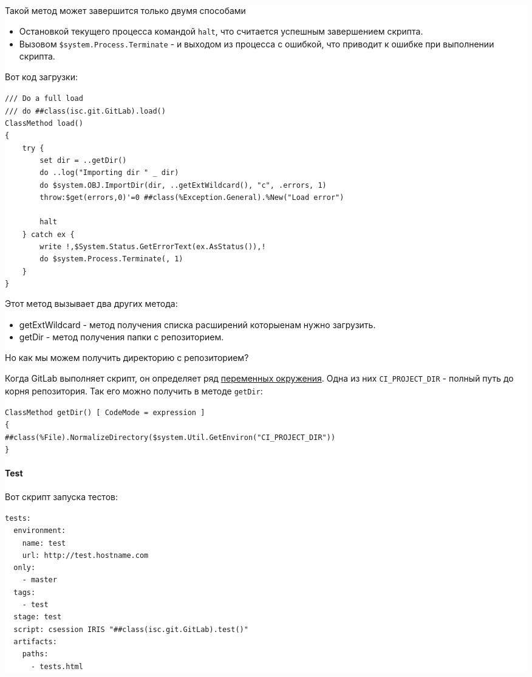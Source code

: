 Такой метод может завершится только двумя способами
- Остановкой текущего процесса командой `halt`, что считается успешным завершением скрипта.
- Вызовом `$system.Process.Terminate` - и выходом из процесса с ошибкой, что приводит к ошибке при выполнении скрипта.

Вот код загрузки:

```
/// Do a full load
/// do ##class(isc.git.GitLab).load()
ClassMethod load()
{
    try {
        set dir = ..getDir()
        do ..log("Importing dir " _ dir)
        do $system.OBJ.ImportDir(dir, ..getExtWildcard(), "c", .errors, 1)
        throw:$get(errors,0)'=0 ##class(%Exception.General).%New("Load error")
        
        halt
    } catch ex {
        write !,$System.Status.GetErrorText(ex.AsStatus()),!
        do $system.Process.Terminate(, 1)
    }
}
```

Этот метод вызывает два других метода:

- getExtWildcard - метод получения списка расширений которыенам нужно загрузить.
- getDir - метод получения папки с репозиторием.

Но как мы можем получить директорию с репозиторием?

Когда GitLab выполняет скрипт, он определяет ряд [переменных окружения](https://docs.gitlab.com/ce/ci/variables/README.html). Одна из них `CI_PROJECT_DIR` - полный путь до корня репозитория. Так его можно получить в методе `getDir`:

```
ClassMethod getDir() [ CodeMode = expression ]
{
##class(%File).NormalizeDirectory($system.Util.GetEnviron("CI_PROJECT_DIR"))
}
```

#### Test

Вот скрипт запуска тестов:

```
tests:
  environment:
    name: test
    url: http://test.hostname.com
  only:
    - master
  tags:
    - test
  stage: test
  script: csession IRIS "##class(isc.git.GitLab).test()"
  artifacts:
    paths:
      - tests.html
```
